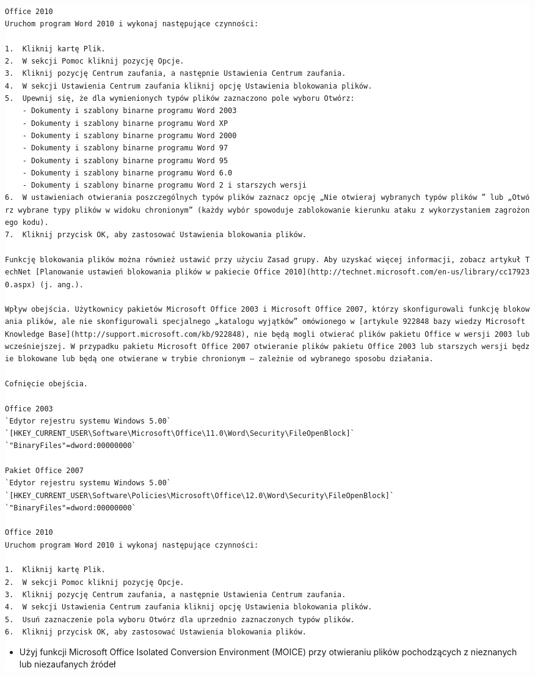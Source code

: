     Office 2010 
    Uruchom program Word 2010 i wykonaj następujące czynności:

    1.  Kliknij kartę Plik.
    2.  W sekcji Pomoc kliknij pozycję Opcje.
    3.  Kliknij pozycję Centrum zaufania, a następnie Ustawienia Centrum zaufania.
    4.  W sekcji Ustawienia Centrum zaufania kliknij opcję Ustawienia blokowania plików.
    5.  Upewnij się, że dla wymienionych typów plików zaznaczono pole wyboru Otwórz:
        - Dokumenty i szablony binarne programu Word 2003
        - Dokumenty i szablony binarne programu Word XP
        - Dokumenty i szablony binarne programu Word 2000
        - Dokumenty i szablony binarne programu Word 97
        - Dokumenty i szablony binarne programu Word 95
        - Dokumenty i szablony binarne programu Word 6.0
        - Dokumenty i szablony binarne programu Word 2 i starszych wersji
    6.  W ustawieniach otwierania poszczególnych typów plików zaznacz opcję „Nie otwieraj wybranych typów plików ” lub „Otwórz wybrane typy plików w widoku chronionym” (każdy wybór spowoduje zablokowanie kierunku ataku z wykorzystaniem zagrożonego kodu).
    7.  Kliknij przycisk OK, aby zastosować Ustawienia blokowania plików.

    Funkcję blokowania plików można również ustawić przy użyciu Zasad grupy. Aby uzyskać więcej informacji, zobacz artykuł TechNet [Planowanie ustawień blokowania plików w pakiecie Office 2010](http://technet.microsoft.com/en-us/library/cc179230.aspx) (j. ang.).

    Wpływ obejścia. Użytkownicy pakietów Microsoft Office 2003 i Microsoft Office 2007, którzy skonfigurowali funkcję blokowania plików, ale nie skonfigurowali specjalnego „katalogu wyjątków” omówionego w [artykule 922848 bazy wiedzy Microsoft Knowledge Base](http://support.microsoft.com/kb/922848), nie będą mogli otwierać plików pakietu Office w wersji 2003 lub wcześniejszej. W przypadku pakietu Microsoft Office 2007 otwieranie plików pakietu Office 2003 lub starszych wersji będzie blokowane lub będą one otwierane w trybie chronionym — zależnie od wybranego sposobu działania.

    Cofnięcie obejścia.

    Office 2003
    `Edytor rejestru systemu Windows 5.00`
    `[HKEY_CURRENT_USER\Software\Microsoft\Office\11.0\Word\Security\FileOpenBlock]`
    `"BinaryFiles"=dword:00000000`

    Pakiet Office 2007
    `Edytor rejestru systemu Windows 5.00`
    `[HKEY_CURRENT_USER\Software\Policies\Microsoft\Office\12.0\Word\Security\FileOpenBlock]`
    `"BinaryFiles"=dword:00000000`

    Office 2010 
    Uruchom program Word 2010 i wykonaj następujące czynności:

    1.  Kliknij kartę Plik.
    2.  W sekcji Pomoc kliknij pozycję Opcje.
    3.  Kliknij pozycję Centrum zaufania, a następnie Ustawienia Centrum zaufania.
    4.  W sekcji Ustawienia Centrum zaufania kliknij opcję Ustawienia blokowania plików.
    5.  Usuń zaznaczenie pola wyboru Otwórz dla uprzednio zaznaczonych typów plików.
    6.  Kliknij przycisk OK, aby zastosować Ustawienia blokowania plików.

-   Użyj funkcji Microsoft Office Isolated Conversion Environment (MOICE) przy otwieraniu plików pochodzących z nieznanych lub niezaufanych źródeł
